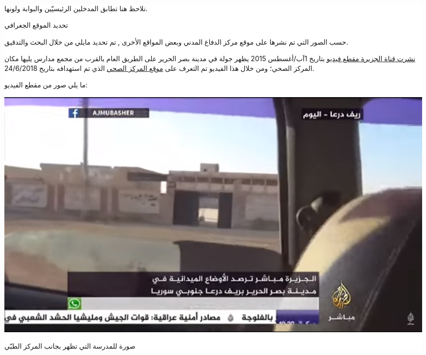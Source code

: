 نلاحظ هنا تطابق المدخلين الرئيسيّين والبوابة ولونها.

تحديد الموقع الجغرافي

حسب الصور التي تم نشرها على موقع مركز الدفاع المدني وبعض المواقع الأخرى , تم تحديد مايلي من خلال البحث والتدقيق.

[نشرت قناة الجزيرة مقطع فيديو](https://www.google.com/url?q=https://www.youtube.com/watch?v%3DlrD4rY0nCS4&sa=D&ust=1540401317212000)  بتاريخ 1آب/أغسطس 2015 يظهر جولة في مدينة بصر الحرير على الطريق العام بالقرب من مجمع مدارس يليها مكان المركز الصحي؛ ومن خلال هذا الفيديو تم التعرف على [موقع المركز الصحي](https://www.google.com/url?q=https://goo.gl/maps/uMzSWTgFf112&sa=D&ust=1540401317212000) الذي تم استهدافه بتاريخ 24/6/2018.

ما يلي صور من مقطع الفيديو:

![](/assets/investigations/Daraa2018/image6.png)

صورة للمدرسة التي تظهر بجانب المركز الطبّي
